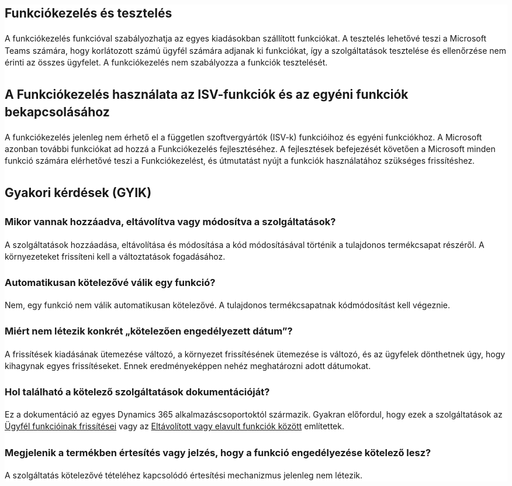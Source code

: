 ## <a name="feature-management-and-flighting"></a>Funkciókezelés és tesztelés

A funkciókezelés funkcióval szabályozhatja az egyes kiadásokban szállított funkciókat. A tesztelés lehetővé teszi a Microsoft Teams számára, hogy korlátozott számú ügyfél számára adjanak ki funkciókat, így a szolgáltatások tesztelése és ellenőrzése nem érinti az összes ügyfelet. A funkciókezelés nem szabályozza a funkciók tesztelését.

## <a name="using-feature-management-to-turn-on-isv-features-or-custom-features"></a>A Funkciókezelés használata az ISV-funkciók és az egyéni funkciók bekapcsolásához

A funkciókezelés jelenleg nem érhető el a független szoftvergyártók (ISV-k) funkcióihoz és egyéni funkciókhoz. A Microsoft azonban további funkciókat ad hozzá a Funkciókezelés fejlesztéséhez. A fejlesztések befejezését követően a Microsoft minden funkció számára elérhetővé teszi a Funkciókezelést, és útmutatást nyújt a funkciók használatához szükséges frissítéshez.

## <a name="frequently-asked-questions-faq"></a>Gyakori kérdések (GYIK)

### <a name="when-are-features-added-removed-or-changed"></a>Mikor vannak hozzáadva, eltávolítva vagy módosítva a szolgáltatások? 
A szolgáltatások hozzáadása, eltávolítása és módosítása a kód módosításával történik a tulajdonos termékcsapat részéről. A környezeteket frissíteni kell a változtatások fogadásához.

### <a name="does-a-feature-become-mandatory-automatically"></a>Automatikusan kötelezővé válik egy funkció? 
Nem, egy funkció nem válik automatikusan kötelezővé. A tulajdonos termékcsapatnak kódmódosítást kell végeznie.

### <a name="why-isnt-there-a-specific-mandatory-enabled-date"></a>Miért nem létezik konkrét „kötelezően engedélyezett dátum”? 
A frissítések kiadásának ütemezése változó, a környezet frissítésének ütemezése is változó, és az ügyfelek dönthetnek úgy, hogy kihagynak egyes frissítéseket. Ennek eredményeképpen nehéz meghatározni adott dátumokat. 

### <a name="wheres-the-documentation-for-features-that-are-mandatory"></a>Hol található a kötelező szolgáltatások dokumentációját? 
Ez a dokumentáció az egyes Dynamics 365 alkalmazáscsoportoktól származik. Gyakran előfordul, hogy ezek a szolgáltatások az [Ügyfél funkcióinak frissítései](/dynamics365-release-plan/2021wave1/finance-operations/finance-operations-crossapp-capabilities/updates-client-feature-states) vagy az [Eltávolított vagy elavult funkciók között](../../../dev-itpro/migration-upgrade/deprecated-features.md) említettek. 

### <a name="is-there-an-in-product-notification-or-signal-that-a-feature-is-going-to-be-mandatory-enabled"></a>Megjelenik a termékben értesítés vagy jelzés, hogy a funkció engedélyezése kötelező lesz? 
A szolgáltatás kötelezővé tételéhez kapcsolódó értesítési mechanizmus jelenleg nem létezik.
